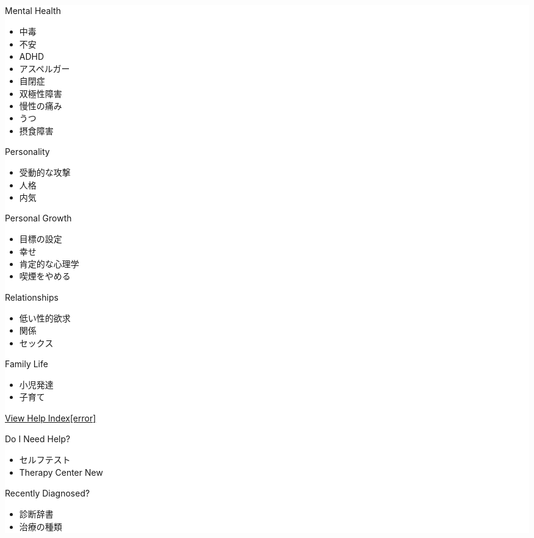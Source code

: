 
Mental Health

* 中毒
* 不安
* ADHD
* アスペルガー
* 自閉症
* 双極性障害
* 慢性の痛み
* うつ
* 摂食障害





Personality

* 受動的な攻撃
* 人格
* 内気





Personal Growth

* 目標の設定
* 幸せ
* 肯定的な心理学
* 喫煙をやめる





Relationships

* 低い性的欲求
* 関係
* セックス





Family Life

* 小児発達
* 子育て





[View Help Index[error]](/us/basics)


Do I Need Help?
* セルフテスト
* Therapy Center New


Recently Diagnosed?
* 診断辞書
* 治療の種類
